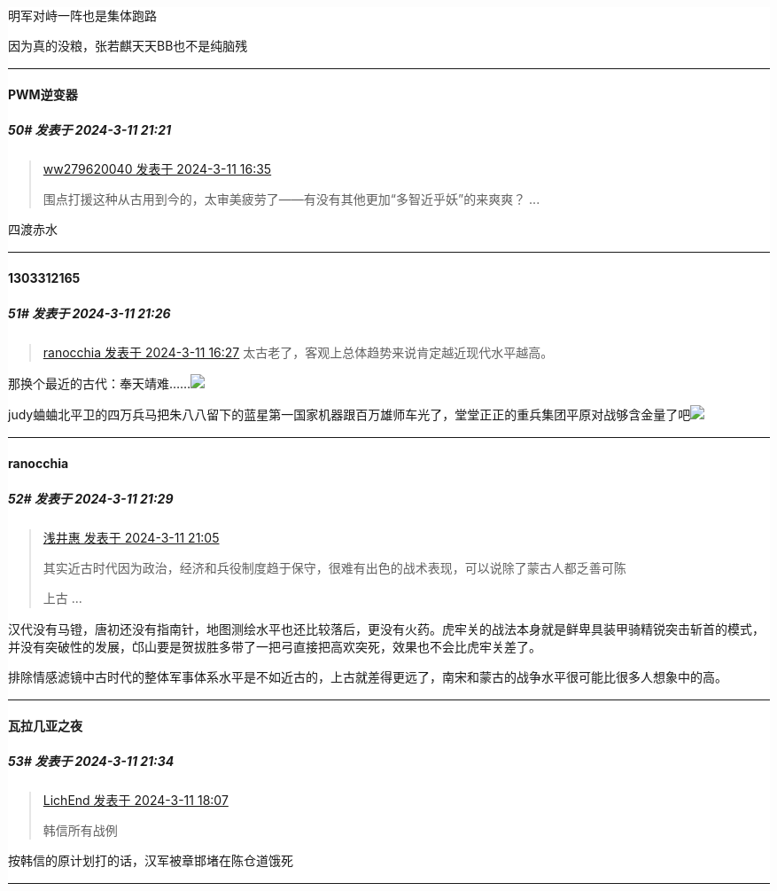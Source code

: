 明军对峙一阵也是集体跑路

因为真的没粮，张若麒天天BB也不是纯脑残

*****

####  PWM逆变器  
##### 50#       发表于 2024-3-11 21:21

<blockquote><a href="httphttps://bbs.saraba1st.com/2b/forum.php?mod=redirect&amp;goto=findpost&amp;pid=64219536&amp;ptid=2175065" target="_blank">ww279620040 发表于 2024-3-11 16:35</a>

围点打援这种从古用到今的，太审美疲劳了——有没有其他更加“多智近乎妖”的来爽爽？ ...</blockquote>
四渡赤水

*****

####  1303312165  
##### 51#       发表于 2024-3-11 21:26

<blockquote><a href="httphttps://bbs.saraba1st.com/2b/forum.php?mod=redirect&amp;goto=findpost&amp;pid=64219446&amp;ptid=2175065" target="_blank">ranocchia 发表于 2024-3-11 16:27</a>
太古老了，客观上总体趋势来说肯定越近现代水平越高。</blockquote>
那换个最近的古代：奉天靖难……<img src="https://static.saraba1st.com/image/smiley/carton2017/088.png" referrerpolicy="no-referrer">

judy蛐蛐北平卫的四万兵马把朱八八留下的蓝星第一国家机器跟百万雄师车光了，堂堂正正的重兵集团平原对战够含金量了吧<img src="https://static.saraba1st.com/image/smiley/carton2017/275.png" referrerpolicy="no-referrer">

*****

####  ranocchia  
##### 52#       发表于 2024-3-11 21:29

<blockquote><a href="httphttps://bbs.saraba1st.com/2b/forum.php?mod=redirect&amp;goto=findpost&amp;pid=64222311&amp;ptid=2175065" target="_blank">浅井惠 发表于 2024-3-11 21:05</a>

其实近古时代因为政治，经济和兵役制度趋于保守，很难有出色的战术表现，可以说除了蒙古人都乏善可陈

上古 ...</blockquote>
汉代没有马镫，唐初还没有指南针，地图测绘水平也还比较落后，更没有火药。虎牢关的战法本身就是鲜卑具装甲骑精锐突击斩首的模式，并没有突破性的发展，邙山要是贺拔胜多带了一把弓直接把高欢突死，效果也不会比虎牢关差了。

排除情感滤镜中古时代的整体军事体系水平是不如近古的，上古就差得更远了，南宋和蒙古的战争水平很可能比很多人想象中的高。

*****

####  瓦拉几亚之夜  
##### 53#       发表于 2024-3-11 21:34

<blockquote><a href="httphttps://bbs.saraba1st.com/2b/forum.php?mod=redirect&amp;goto=findpost&amp;pid=64220742&amp;ptid=2175065" target="_blank">LichEnd 发表于 2024-3-11 18:07</a>

韩信所有战例</blockquote>
按韩信的原计划打的话，汉军被章邯堵在陈仓道饿死

*****
